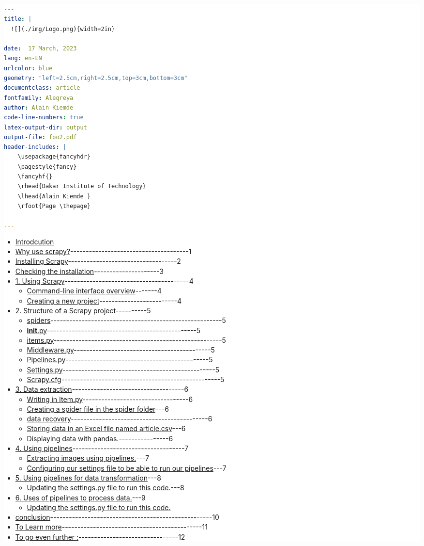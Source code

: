 ```yaml
---
title: |
  ![](./img/Logo.png){width=2in}
  
date:  17 March, 2023
lang: en-EN
urlcolor: blue
geometry: "left=2.5cm,right=2.5cm,top=3cm,bottom=3cm"
documentclass: article
fontfamily: Alegreya
author: Alain Kiemde
code-line-numbers: true
latex-output-dir: output
output-file: foo2.pdf
header-includes: |
    \usepackage{fancyhdr}
    \pagestyle{fancy}
    \fancyhf{}
    \rhead{Dakar Institute of Technology}
    \lhead{Alain Kiemde }
    \rfoot{Page \thepage}
    
---    
```

    
- [Introdcution](#Introdcution)
- [Why use scrapy?](#why-use-scrapy-)--------------------------------------1
- [Installing Scrapy](#installing-scrapy)-----------------------------------2
- [Checking the installation](#checking-the-installation)---------------------3
- [1. Using Scrapy](#1--using-scrapy)----------------------------------------4
  * [Command-line interface overview](#command-line-interface-overview)-------4
  * [Creating a new project](#creating-a-new-project)-------------------------4
- [2. Structure of a Scrapy project](#2-structure-of-a-scrapy-project)----------5
  * [spiders](#spiders)-------------------------------------------------------5
  * [__init__.py](#--init--py)------------------------------------------------5
  * [items.py](#itemspy)------------------------------------------------------5
  * [Middleware.py](#middlewarepy)--------------------------------------------5
  * [Pipelines.py](#pipelinespy)----------------------------------------------5
  * [Settings.py](#settingspy)-------------------------------------------------5
  * [Scrapy.cfg](#scrapycfg)---------------------------------------------------5
- [3. Data extraction](#3-data-extraction)------------------------------------6
  * [Writing in Item.py](#writing-in-itempy)----------------------------------6
  * [Creating a spider file in the spider folder](#creating-a-spider-file-in-the-spider-folder)---6
  * [data recovery](#data-recovery)--------------------------------------------6
  * [Storing data in an Excel file named article.csv](#storing-data-in-an-excel-file-named-articlecsv)---6
  * [Displaying data with pandas.](#displaying-data-with-pandas)----------------6
- [4. Using pipelines](#4-using-pipelines)------------------------------------7
  * [Extracting images using pipelines.](#extracting-images-using-pipelines)---7
  * [Configuring our settings file to be able to run our pipelines](#configuring-our-settings-file-to-be-able-to-run-our-pipelines)---7
- [5. Using pipelines for data transformation](#5using-pipelines-for-data-transformation)---8
  * [Updating the settings.py file to run this code.](#updating-the-settingspy-file-to-run-this-code)---8
- [6. Uses of pipelines to process data.](#6-uses-of-pipelines-to-process-data)---9
  * [Updating the settings.py file to run this code.](#updating-the-settingspy-file-to-run-this-code-1)
- [conclusion](#conclusion)----------------------------------------------------10
- [To Learn more](#to-learn-more)---------------------------------------------11
- [To go even further :](#to-go-even-further--)--------------------------------12
